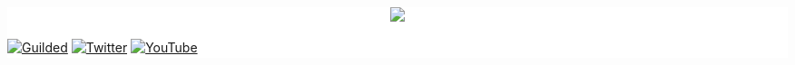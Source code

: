 <div align="center">
        <img width="100%" src="https://github-readme-stats.vercel.app/api?username=kmack710&layout=compact&theme=react&hide_border=true"/>
</div>

[![Guilded](https://img.shields.io/badge/Guilded-F4C400.svg?style=for-the-badge&logo=guilded&logoColor=white)](https://guilded.gg/710)
[![Twitter](https://img.shields.io/badge/Twitter-%231DA1F2.svg?style=for-the-badge&logo=Twitter&logoColor=white)](https://twitter.com/kmack710)
[![YouTube](https://img.shields.io/badge/YouTube-%23FF0000.svg?style=for-the-badge&logo=YouTube&logoColor=white)](https://www.youtube.com/c/kmack710)
